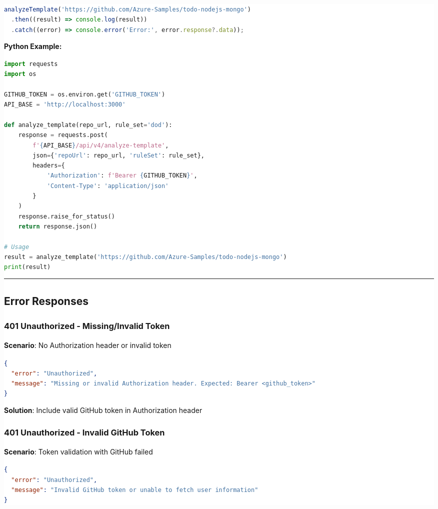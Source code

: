 ```javascript
analyzeTemplate('https://github.com/Azure-Samples/todo-nodejs-mongo')
  .then((result) => console.log(result))
  .catch((error) => console.error('Error:', error.response?.data));
```

**Python Example:**

```python
import requests
import os

GITHUB_TOKEN = os.environ.get('GITHUB_TOKEN')
API_BASE = 'http://localhost:3000'

def analyze_template(repo_url, rule_set='dod'):
    response = requests.post(
        f'{API_BASE}/api/v4/analyze-template',
        json={'repoUrl': repo_url, 'ruleSet': rule_set},
        headers={
            'Authorization': f'Bearer {GITHUB_TOKEN}',
            'Content-Type': 'application/json'
        }
    )
    response.raise_for_status()
    return response.json()

# Usage
result = analyze_template('https://github.com/Azure-Samples/todo-nodejs-mongo')
print(result)
```

---

## Error Responses

### 401 Unauthorized - Missing/Invalid Token

**Scenario**: No Authorization header or invalid token

```json
{
  "error": "Unauthorized",
  "message": "Missing or invalid Authorization header. Expected: Bearer <github_token>"
}
```

**Solution**: Include valid GitHub token in Authorization header

### 401 Unauthorized - Invalid GitHub Token

**Scenario**: Token validation with GitHub failed

```json
{
  "error": "Unauthorized",
  "message": "Invalid GitHub token or unable to fetch user information"
}
```
